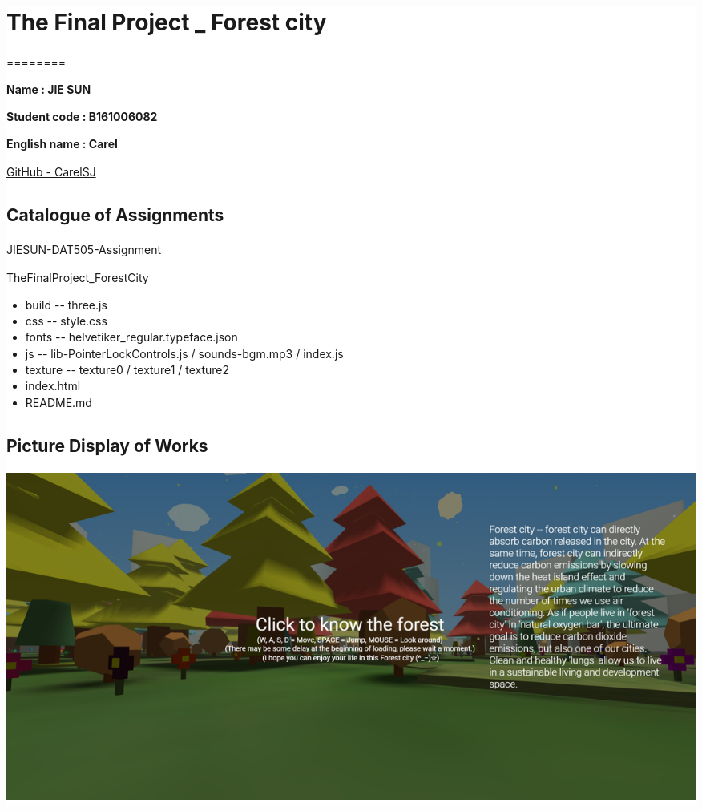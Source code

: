 # The Final Project _ Forest city
========

**Name : JIE SUN**

**Student code : B161006082**

**English name : Carel**

[GitHub - CarelSJ](https://github.com/CarelSJ/DAT505-GitHub)

## Catalogue of Assignments
JIESUN-DAT505-Assignment

TheFinalProject_ForestCity
*  build -- three.js
*  css -- style.css
*  fonts -- helvetiker_regular.typeface.json
*  js -- lib-PointerLockControls.js / sounds-bgm.mp3 / index.js
*  texture -- texture0 / texture1 / texture2
*  index.html
*  README.md

## Picture Display of Works ##
![1](https://github.com/CarelSJ/DAT505-GitHub/blob/master/images/1.png)